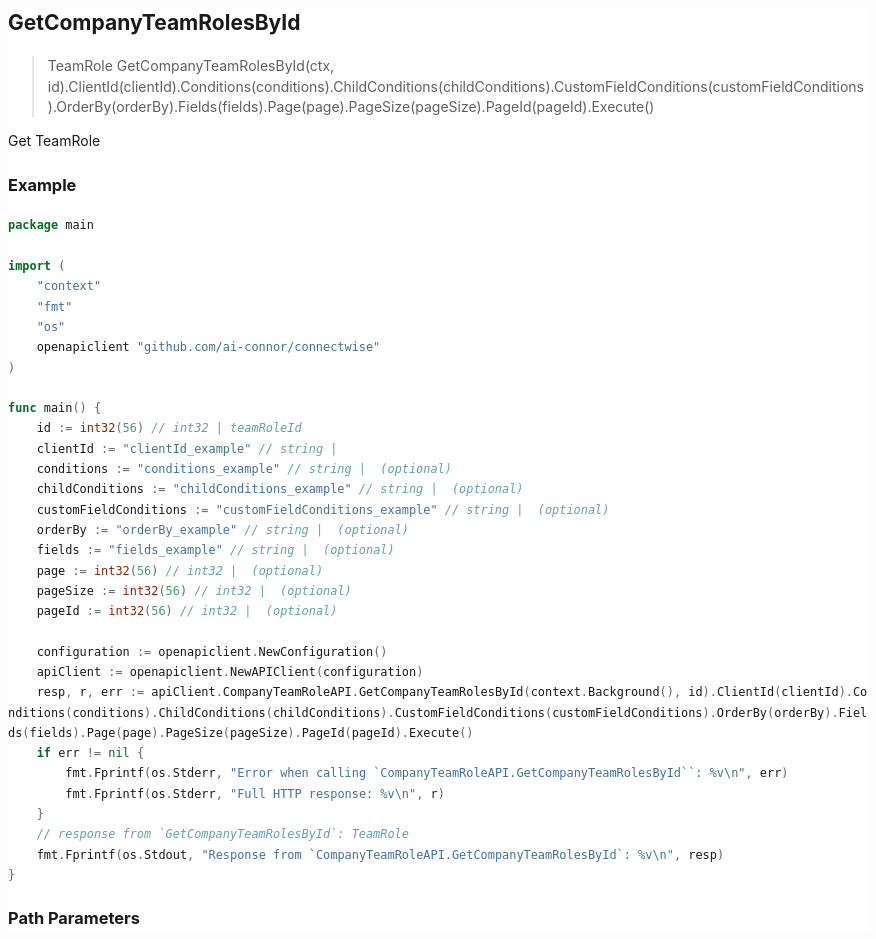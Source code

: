 
## GetCompanyTeamRolesById

> TeamRole GetCompanyTeamRolesById(ctx, id).ClientId(clientId).Conditions(conditions).ChildConditions(childConditions).CustomFieldConditions(customFieldConditions).OrderBy(orderBy).Fields(fields).Page(page).PageSize(pageSize).PageId(pageId).Execute()

Get TeamRole

### Example

```go
package main

import (
	"context"
	"fmt"
	"os"
	openapiclient "github.com/ai-connor/connectwise"
)

func main() {
	id := int32(56) // int32 | teamRoleId
	clientId := "clientId_example" // string | 
	conditions := "conditions_example" // string |  (optional)
	childConditions := "childConditions_example" // string |  (optional)
	customFieldConditions := "customFieldConditions_example" // string |  (optional)
	orderBy := "orderBy_example" // string |  (optional)
	fields := "fields_example" // string |  (optional)
	page := int32(56) // int32 |  (optional)
	pageSize := int32(56) // int32 |  (optional)
	pageId := int32(56) // int32 |  (optional)

	configuration := openapiclient.NewConfiguration()
	apiClient := openapiclient.NewAPIClient(configuration)
	resp, r, err := apiClient.CompanyTeamRoleAPI.GetCompanyTeamRolesById(context.Background(), id).ClientId(clientId).Conditions(conditions).ChildConditions(childConditions).CustomFieldConditions(customFieldConditions).OrderBy(orderBy).Fields(fields).Page(page).PageSize(pageSize).PageId(pageId).Execute()
	if err != nil {
		fmt.Fprintf(os.Stderr, "Error when calling `CompanyTeamRoleAPI.GetCompanyTeamRolesById``: %v\n", err)
		fmt.Fprintf(os.Stderr, "Full HTTP response: %v\n", r)
	}
	// response from `GetCompanyTeamRolesById`: TeamRole
	fmt.Fprintf(os.Stdout, "Response from `CompanyTeamRoleAPI.GetCompanyTeamRolesById`: %v\n", resp)
}
```

### Path Parameters
